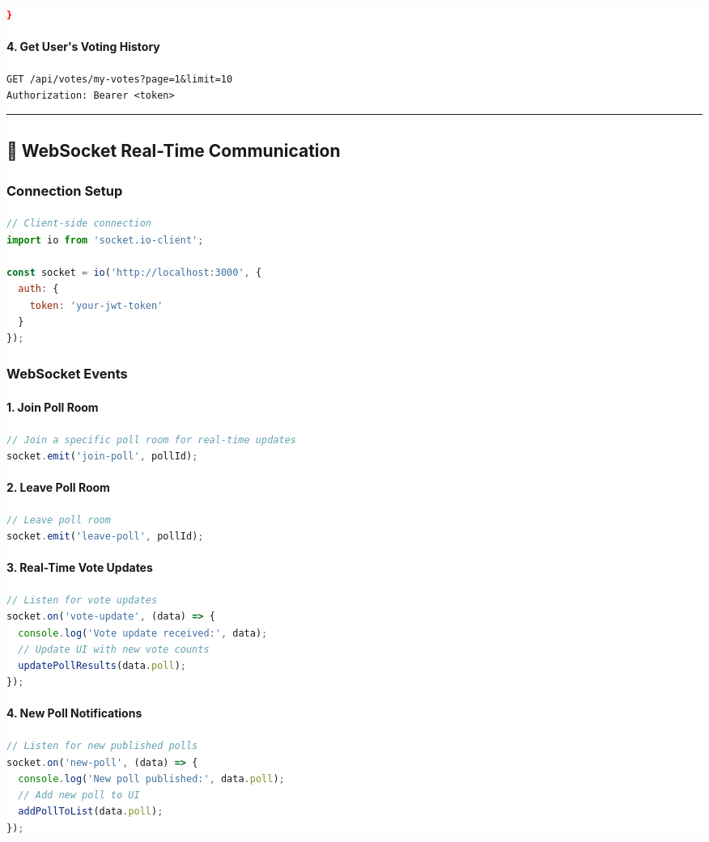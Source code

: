 ```json
}
```

#### **4. Get User's Voting History**
```http
GET /api/votes/my-votes?page=1&limit=10
Authorization: Bearer <token>
```

---

## 🔌 **WebSocket Real-Time Communication**

### **Connection Setup**

```javascript
// Client-side connection
import io from 'socket.io-client';

const socket = io('http://localhost:3000', {
  auth: {
    token: 'your-jwt-token'
  }
});
```

### **WebSocket Events**

#### **1. Join Poll Room**
```javascript
// Join a specific poll room for real-time updates
socket.emit('join-poll', pollId);
```

#### **2. Leave Poll Room**
```javascript
// Leave poll room
socket.emit('leave-poll', pollId);
```

#### **3. Real-Time Vote Updates**
```javascript
// Listen for vote updates
socket.on('vote-update', (data) => {
  console.log('Vote update received:', data);
  // Update UI with new vote counts
  updatePollResults(data.poll);
});
```

#### **4. New Poll Notifications**
```javascript
// Listen for new published polls
socket.on('new-poll', (data) => {
  console.log('New poll published:', data.poll);
  // Add new poll to UI
  addPollToList(data.poll);
});
```
